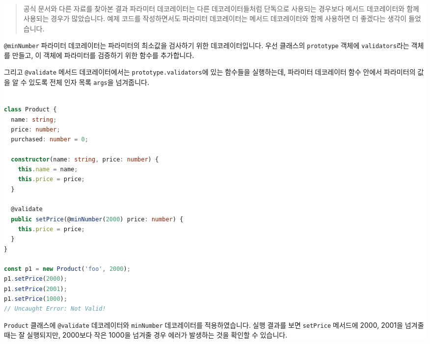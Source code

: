 > 공식 문서와 다른 자료를 찾아본 결과 파라미터 데코레이터는 다른 데코레이터들처럼 단독으로 사용되는 경우보다 메서드 데코레이터와 함께 사용되는 경우가 많았습니다. 예제 코드를 작성하면서도 파라미터 데코레이터는 메서드 데코레이터와 함께 사용하면 더 좋겠다는 생각이 들었습니다. 

`@minNumber` 파라미터 데코레이터는 파라미터의 최소값을 검사하기 위한 데코레이터입니다. 우선 클래스의 `prototype` 객체에 `validators`라는 객체를 만들고, 이 객체에 파라미터를 검증하기 위한 함수를 추가합니다.

그리고 `@validate` 메서드 데코레이터에서는 `prototype.validators`에 있는 함수들을 실행하는데, 파라미터 데코레이터 함수 안에서 파라미터의 값을 알 수 있도록 전체 인자 목록 `args`을 넘겨줍니다.

```typescript

class Product {
  name: string;
  price: number;
  purchased: number = 0;

  constructor(name: string, price: number) {
    this.name = name;
    this.price = price;
  }

  @validate
  public setPrice(@minNumber(2000) price: number) {
    this.price = price;
  }
}

const p1 = new Product('foo', 2000);
p1.setPrice(2000);
p1.setPrice(2001);
p1.setPrice(1000);
// Uncaught Error: Not Valid!
```

`Product` 클래스에 `@validate` 데코레이터와 `minNumber` 데코레이터를 적용하였습니다. 실행 결과를 보면 `setPrice` 메서드에 2000, 2001을 넘겨줄 때는 잘 실행되지만, 2000보다 작은 1000을 넘겨줄 경우 에러가 발생하는 것을 확인할 수 있습니다. 